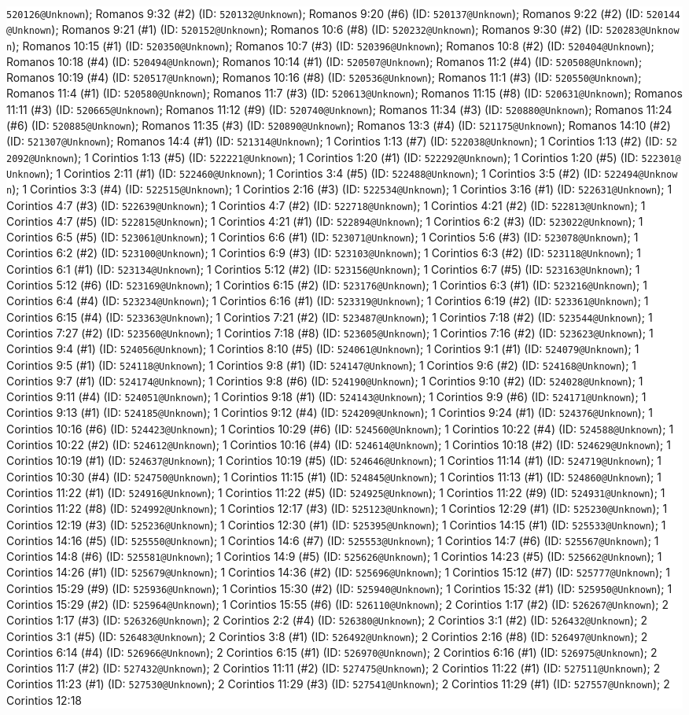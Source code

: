 `520126@Unknown`); Romanos 9:32 (#2) (ID: `520132@Unknown`); Romanos 9:20 (#6) (ID: `520137@Unknown`); Romanos 9:22 (#2) (ID: `520144@Unknown`); Romanos 9:21 (#1) (ID: `520152@Unknown`); Romanos 10:6 (#8) (ID: `520232@Unknown`); Romanos 9:30 (#2) (ID: `520283@Unknown`); Romanos 10:15 (#1) (ID: `520350@Unknown`); Romanos 10:7 (#3) (ID: `520396@Unknown`); Romanos 10:8 (#2) (ID: `520404@Unknown`); Romanos 10:18 (#4) (ID: `520494@Unknown`); Romanos 10:14 (#1) (ID: `520507@Unknown`); Romanos 11:2 (#4) (ID: `520508@Unknown`); Romanos 10:19 (#4) (ID: `520517@Unknown`); Romanos 10:16 (#8) (ID: `520536@Unknown`); Romanos 11:1 (#3) (ID: `520550@Unknown`); Romanos 11:4 (#1) (ID: `520580@Unknown`); Romanos 11:7 (#3) (ID: `520613@Unknown`); Romanos 11:15 (#8) (ID: `520631@Unknown`); Romanos 11:11 (#3) (ID: `520665@Unknown`); Romanos 11:12 (#9) (ID: `520740@Unknown`); Romanos 11:34 (#3) (ID: `520880@Unknown`); Romanos 11:24 (#6) (ID: `520885@Unknown`); Romanos 11:35 (#3) (ID: `520890@Unknown`); Romanos 13:3 (#4) (ID: `521175@Unknown`); Romanos 14:10 (#2) (ID: `521307@Unknown`); Romanos 14:4 (#1) (ID: `521314@Unknown`); 1 Corintios 1:13 (#7) (ID: `522038@Unknown`); 1 Corintios 1:13 (#2) (ID: `522092@Unknown`); 1 Corintios 1:13 (#5) (ID: `522221@Unknown`); 1 Corintios 1:20 (#1) (ID: `522292@Unknown`); 1 Corintios 1:20 (#5) (ID: `522301@Unknown`); 1 Corintios 2:11 (#1) (ID: `522460@Unknown`); 1 Corintios 3:4 (#5) (ID: `522488@Unknown`); 1 Corintios 3:5 (#2) (ID: `522494@Unknown`); 1 Corintios 3:3 (#4) (ID: `522515@Unknown`); 1 Corintios 2:16 (#3) (ID: `522534@Unknown`); 1 Corintios 3:16 (#1) (ID: `522631@Unknown`); 1 Corintios 4:7 (#3) (ID: `522639@Unknown`); 1 Corintios 4:7 (#2) (ID: `522718@Unknown`); 1 Corintios 4:21 (#2) (ID: `522813@Unknown`); 1 Corintios 4:7 (#5) (ID: `522815@Unknown`); 1 Corintios 4:21 (#1) (ID: `522894@Unknown`); 1 Corintios 6:2 (#3) (ID: `523022@Unknown`); 1 Corintios 6:5 (#5) (ID: `523061@Unknown`); 1 Corintios 6:6 (#1) (ID: `523071@Unknown`); 1 Corintios 5:6 (#3) (ID: `523078@Unknown`); 1 Corintios 6:2 (#2) (ID: `523100@Unknown`); 1 Corintios 6:9 (#3) (ID: `523103@Unknown`); 1 Corintios 6:3 (#2) (ID: `523118@Unknown`); 1 Corintios 6:1 (#1) (ID: `523134@Unknown`); 1 Corintios 5:12 (#2) (ID: `523156@Unknown`); 1 Corintios 6:7 (#5) (ID: `523163@Unknown`); 1 Corintios 5:12 (#6) (ID: `523169@Unknown`); 1 Corintios 6:15 (#2) (ID: `523176@Unknown`); 1 Corintios 6:3 (#1) (ID: `523216@Unknown`); 1 Corintios 6:4 (#4) (ID: `523234@Unknown`); 1 Corintios 6:16 (#1) (ID: `523319@Unknown`); 1 Corintios 6:19 (#2) (ID: `523361@Unknown`); 1 Corintios 6:15 (#4) (ID: `523363@Unknown`); 1 Corintios 7:21 (#2) (ID: `523487@Unknown`); 1 Corintios 7:18 (#2) (ID: `523544@Unknown`); 1 Corintios 7:27 (#2) (ID: `523560@Unknown`); 1 Corintios 7:18 (#8) (ID: `523605@Unknown`); 1 Corintios 7:16 (#2) (ID: `523623@Unknown`); 1 Corintios 9:4 (#1) (ID: `524056@Unknown`); 1 Corintios 8:10 (#5) (ID: `524061@Unknown`); 1 Corintios 9:1 (#1) (ID: `524079@Unknown`); 1 Corintios 9:5 (#1) (ID: `524118@Unknown`); 1 Corintios 9:8 (#1) (ID: `524147@Unknown`); 1 Corintios 9:6 (#2) (ID: `524168@Unknown`); 1 Corintios 9:7 (#1) (ID: `524174@Unknown`); 1 Corintios 9:8 (#6) (ID: `524190@Unknown`); 1 Corintios 9:10 (#2) (ID: `524028@Unknown`); 1 Corintios 9:11 (#4) (ID: `524051@Unknown`); 1 Corintios 9:18 (#1) (ID: `524143@Unknown`); 1 Corintios 9:9 (#6) (ID: `524171@Unknown`); 1 Corintios 9:13 (#1) (ID: `524185@Unknown`); 1 Corintios 9:12 (#4) (ID: `524209@Unknown`); 1 Corintios 9:24 (#1) (ID: `524376@Unknown`); 1 Corintios 10:16 (#6) (ID: `524423@Unknown`); 1 Corintios 10:29 (#6) (ID: `524560@Unknown`); 1 Corintios 10:22 (#4) (ID: `524588@Unknown`); 1 Corintios 10:22 (#2) (ID: `524612@Unknown`); 1 Corintios 10:16 (#4) (ID: `524614@Unknown`); 1 Corintios 10:18 (#2) (ID: `524629@Unknown`); 1 Corintios 10:19 (#1) (ID: `524637@Unknown`); 1 Corintios 10:19 (#5) (ID: `524646@Unknown`); 1 Corintios 11:14 (#1) (ID: `524719@Unknown`); 1 Corintios 10:30 (#4) (ID: `524750@Unknown`); 1 Corintios 11:15 (#1) (ID: `524845@Unknown`); 1 Corintios 11:13 (#1) (ID: `524860@Unknown`); 1 Corintios 11:22 (#1) (ID: `524916@Unknown`); 1 Corintios 11:22 (#5) (ID: `524925@Unknown`); 1 Corintios 11:22 (#9) (ID: `524931@Unknown`); 1 Corintios 11:22 (#8) (ID: `524992@Unknown`); 1 Corintios 12:17 (#3) (ID: `525123@Unknown`); 1 Corintios 12:29 (#1) (ID: `525230@Unknown`); 1 Corintios 12:19 (#3) (ID: `525236@Unknown`); 1 Corintios 12:30 (#1) (ID: `525395@Unknown`); 1 Corintios 14:15 (#1) (ID: `525533@Unknown`); 1 Corintios 14:16 (#5) (ID: `525550@Unknown`); 1 Corintios 14:6 (#7) (ID: `525553@Unknown`); 1 Corintios 14:7 (#6) (ID: `525567@Unknown`); 1 Corintios 14:8 (#6) (ID: `525581@Unknown`); 1 Corintios 14:9 (#5) (ID: `525626@Unknown`); 1 Corintios 14:23 (#5) (ID: `525662@Unknown`); 1 Corintios 14:26 (#1) (ID: `525679@Unknown`); 1 Corintios 14:36 (#2) (ID: `525696@Unknown`); 1 Corintios 15:12 (#7) (ID: `525777@Unknown`); 1 Corintios 15:29 (#9) (ID: `525936@Unknown`); 1 Corintios 15:30 (#2) (ID: `525940@Unknown`); 1 Corintios 15:32 (#1) (ID: `525950@Unknown`); 1 Corintios 15:29 (#2) (ID: `525964@Unknown`); 1 Corintios 15:55 (#6) (ID: `526110@Unknown`); 2 Corintios 1:17 (#2) (ID: `526267@Unknown`); 2 Corintios 1:17 (#3) (ID: `526326@Unknown`); 2 Corintios 2:2 (#4) (ID: `526380@Unknown`); 2 Corintios 3:1 (#2) (ID: `526432@Unknown`); 2 Corintios 3:1 (#5) (ID: `526483@Unknown`); 2 Corintios 3:8 (#1) (ID: `526492@Unknown`); 2 Corintios 2:16 (#8) (ID: `526497@Unknown`); 2 Corintios 6:14 (#4) (ID: `526966@Unknown`); 2 Corintios 6:15 (#1) (ID: `526970@Unknown`); 2 Corintios 6:16 (#1) (ID: `526975@Unknown`); 2 Corintios 11:7 (#2) (ID: `527432@Unknown`); 2 Corintios 11:11 (#2) (ID: `527475@Unknown`); 2 Corintios 11:22 (#1) (ID: `527511@Unknown`); 2 Corintios 11:23 (#1) (ID: `527530@Unknown`); 2 Corintios 11:29 (#3) (ID: `527541@Unknown`); 2 Corintios 11:29 (#1) (ID: `527557@Unknown`); 2 Corintios 12:18